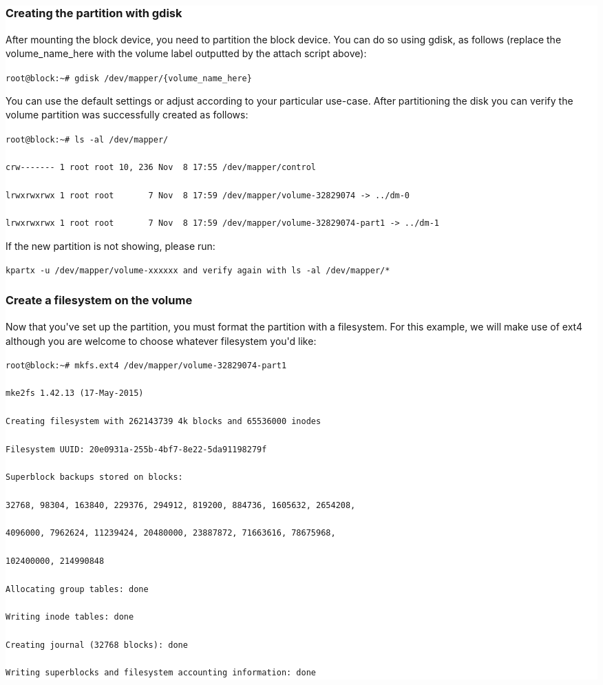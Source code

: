
### Creating the partition with gdisk

After mounting the block device, you need to partition the block device.  You can do so using gdisk, as follows (replace the volume_name_here with the volume label outputted by the attach script above):

```
root@block:~# gdisk /dev/mapper/{volume_name_here}
```


You can use the default settings or adjust according to your particular use-case.   After partitioning the disk you can verify the volume partition was successfully created as follows:

```
root@block:~# ls -al /dev/mapper/

crw------- 1 root root 10, 236 Nov  8 17:55 /dev/mapper/control

lrwxrwxrwx 1 root root       7 Nov  8 17:59 /dev/mapper/volume-32829074 -> ../dm-0

lrwxrwxrwx 1 root root       7 Nov  8 17:59 /dev/mapper/volume-32829074-part1 -> ../dm-1
```

If the new partition is not showing, please run:

`kpartx -u /dev/mapper/volume-xxxxxx and verify again with ls -al /dev/mapper/* `

### Create a filesystem on the volume

Now that you've set up the partition, you must format the partition with a filesystem.  For this example, we will make use of ext4 although you are welcome to choose whatever filesystem you'd like:

```
root@block:~# mkfs.ext4 /dev/mapper/volume-32829074-part1

mke2fs 1.42.13 (17-May-2015)

Creating filesystem with 262143739 4k blocks and 65536000 inodes

Filesystem UUID: 20e0931a-255b-4bf7-8e22-5da91198279f

Superblock backups stored on blocks:

32768, 98304, 163840, 229376, 294912, 819200, 884736, 1605632, 2654208,

4096000, 7962624, 11239424, 20480000, 23887872, 71663616, 78675968,

102400000, 214990848

Allocating group tables: done

Writing inode tables: done

Creating journal (32768 blocks): done

Writing superblocks and filesystem accounting information: done
```
